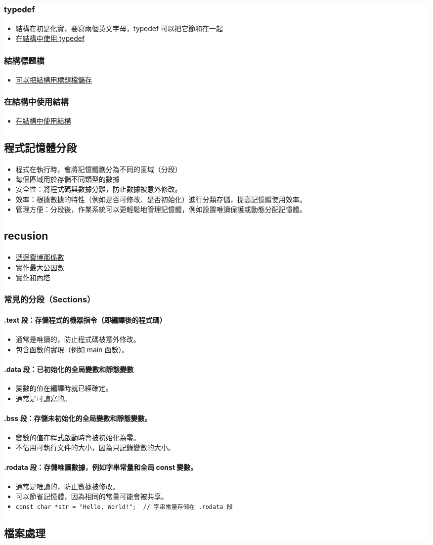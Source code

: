 ### typedef

-   結構在初是化實，要寫兩個英文字母，typedef 可以把它節和在一起
-   [在結構中使用 typedef](./complex/complex03.c)

### 結構標題檔

-   [可以把結構用標題檔儲存](./complex/complex04.c)

### 在結構中使用結構

-   [在結構中使用結構](./complex/student01.c)

## 程式記憶體分段

-   程式在執行時，會將記憶體劃分為不同的區域（分段）
-   每個區域用於存儲不同類型的數據
-   安全性：將程式碼與數據分離，防止數據被意外修改。
-   效率：根據數據的特性（例如是否可修改、是否初始化）進行分類存儲，提高記憶體使用效率。
-   管理方便：分段後，作業系統可以更輕鬆地管理記憶體，例如設置唯讀保護或動態分配記憶體。

## recusion

-   [遞迴費博那係數](./recusion/fib.c)
-   [實作最大公因數](./recusion/gcd.c)
-   [實作和內塔](./recusion/hanio.c)

### 常見的分段（Sections）

#### .text 段：存儲程式的機器指令（即編譯後的程式碼）

-   通常是唯讀的，防止程式碼被意外修改。
-   包含函數的實現（例如 main 函數）。

#### .data 段：已初始化的全局變數和靜態變數

-   變數的值在編譯時就已經確定。
-   通常是可讀寫的。

#### .bss 段：存儲未初始化的全局變數和靜態變數。

-   變數的值在程式啟動時會被初始化為零。
-   不佔用可執行文件的大小，因為只記錄變數的大小。

#### .rodata 段：存儲唯讀數據，例如字串常量和全局 const 變數。

-   通常是唯讀的，防止數據被修改。
-   可以節省記憶體，因為相同的常量可能會被共享。
-   `const char *str = "Hello, World!";  // 字串常量存儲在 .rodata 段`

## 檔案處理
